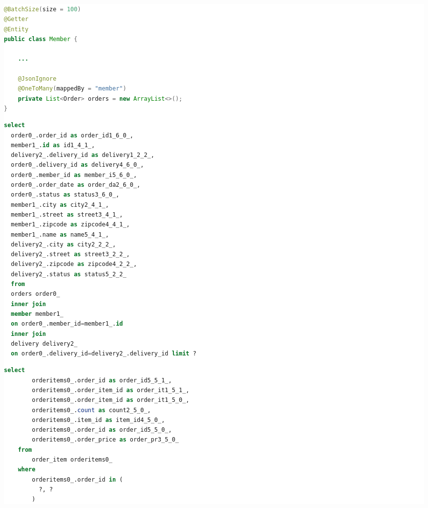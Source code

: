 ```java
@BatchSize(size = 100)
@Getter
@Entity
public class Member {

    ...

    @JsonIgnore
    @OneToMany(mappedBy = "member")
    private List<Order> orders = new ArrayList<>();
}
```





```sql
select
  order0_.order_id as order_id1_6_0_,
  member1_.id as id1_4_1_,
  delivery2_.delivery_id as delivery1_2_2_,
  order0_.delivery_id as delivery4_6_0_,
  order0_.member_id as member_i5_6_0_,
  order0_.order_date as order_da2_6_0_,
  order0_.status as status3_6_0_,
  member1_.city as city2_4_1_,
  member1_.street as street3_4_1_,
  member1_.zipcode as zipcode4_4_1_,
  member1_.name as name5_4_1_,
  delivery2_.city as city2_2_2_,
  delivery2_.street as street3_2_2_,
  delivery2_.zipcode as zipcode4_2_2_,
  delivery2_.status as status5_2_2_ 
  from
  orders order0_ 
  inner join
  member member1_ 
  on order0_.member_id=member1_.id 
  inner join
  delivery delivery2_ 
  on order0_.delivery_id=delivery2_.delivery_id limit ?
```

```sql
select
        orderitems0_.order_id as order_id5_5_1_,
        orderitems0_.order_item_id as order_it1_5_1_,
        orderitems0_.order_item_id as order_it1_5_0_,
        orderitems0_.count as count2_5_0_,
        orderitems0_.item_id as item_id4_5_0_,
        orderitems0_.order_id as order_id5_5_0_,
        orderitems0_.order_price as order_pr3_5_0_ 
    from
        order_item orderitems0_ 
    where
        orderitems0_.order_id in (
          ?, ?
        )
```

